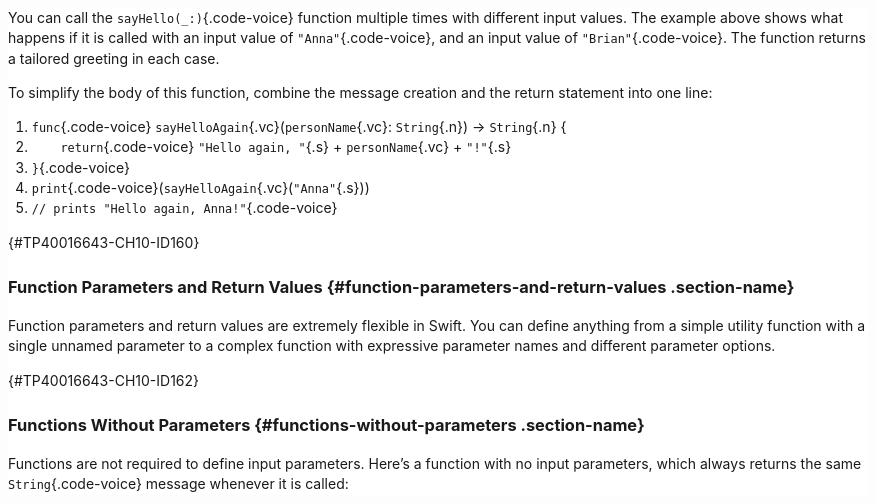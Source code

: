 You can call the `sayHello(_:)`{.code-voice} function multiple times
with different input values. The example above shows what happens if it
is called with an input value of `"Anna"`{.code-voice}, and an input
value of `"Brian"`{.code-voice}. The function returns a tailored
greeting in each case.

To simplify the body of this function, combine the message creation and
the return statement into one line:

<div class="section code-listing">

<div class="code-sample">

<div class="Swift">

1.  `func`{.code-voice} `sayHelloAgain`{.vc}(`personName`{.vc}:
    `String`{.n}) -&gt; `String`{.n} {
2.  `    return`{.code-voice} `"Hello again, "`{.s} +
    `personName`{.vc} + `"!"`{.s}
3.  `}`{.code-voice}
4.  `print`{.code-voice}(`sayHelloAgain`{.vc}(`"Anna"`{.s}))
5.  `// prints "Hello again, Anna!"`{.code-voice}

</div>

</div>

</div>

</div>

<div class="section section">

[‌](){#TP40016643-CH10-ID160}
### Function Parameters and Return Values {#function-parameters-and-return-values .section-name}

Function parameters and return values are extremely flexible in Swift.
You can define anything from a simple utility function with a single
unnamed parameter to a complex function with expressive parameter names
and different parameter options.

<div class="section section">

[‌](){#TP40016643-CH10-ID162}
### Functions Without Parameters {#functions-without-parameters .section-name}

Functions are not required to define input parameters. Here’s a function
with no input parameters, which always returns the same
`String`{.code-voice} message whenever it is called:

<div class="section code-listing">

<div class="code-sample">

<div class="Swift">
